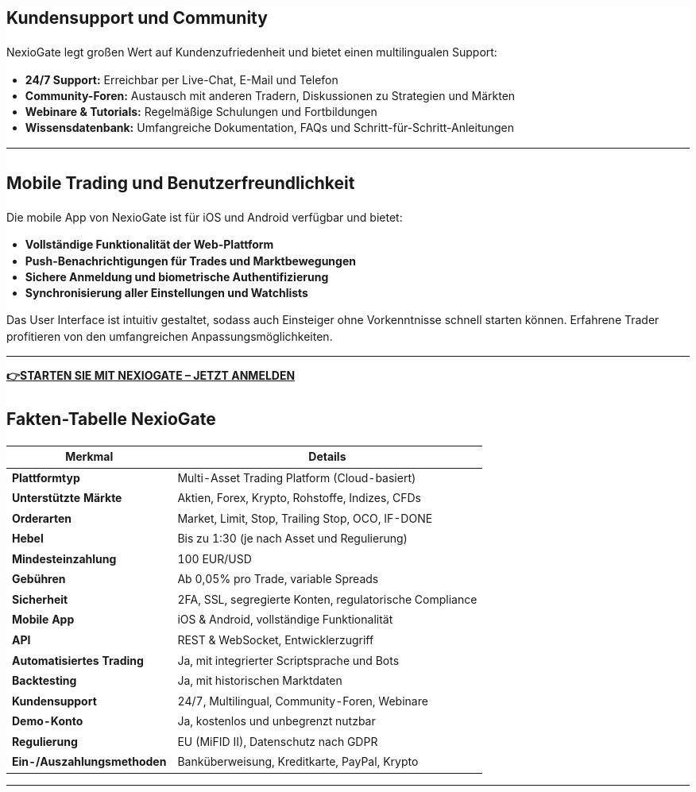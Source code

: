 
## Kundensupport und Community

NexioGate legt großen Wert auf Kundenzufriedenheit und bietet einen multilingualen Support:

- **24/7 Support:** Erreichbar per Live-Chat, E-Mail und Telefon
- **Community-Foren:** Austausch mit anderen Tradern, Diskussionen zu Strategien und Märkten
- **Webinare & Tutorials:** Regelmäßige Schulungen und Fortbildungen
- **Wissensdatenbank:** Umfangreiche Dokumentation, FAQs und Schritt-für-Schritt-Anleitungen

---

## Mobile Trading und Benutzerfreundlichkeit

Die mobile App von NexioGate ist für iOS und Android verfügbar und bietet:

- **Vollständige Funktionalität der Web-Plattform**
- **Push-Benachrichtigungen für Trades und Marktbewegungen**
- **Sichere Anmeldung und biometrische Authentifizierung**
- **Synchronisierung aller Einstellungen und Watchlists**

Das User Interface ist intuitiv gestaltet, sodass auch Einsteiger ohne Vorkenntnisse schnell starten können. Erfahrene Trader profitieren von den umfangreichen Anpassungsmöglichkeiten.

---

**[👉STARTEN SIE MIT NEXIOGATE – JETZT ANMELDEN
](https://www.googlecryptonews.org/go/nexiogate)**

## Fakten-Tabelle NexioGate

| Merkmal                        | Details                                                        |
|------------------------------- |---------------------------------------------------------------|
| **Plattformtyp**               | Multi-Asset Trading Platform (Cloud-basiert)                  |
| **Unterstützte Märkte**        | Aktien, Forex, Krypto, Rohstoffe, Indizes, CFDs               |
| **Orderarten**                 | Market, Limit, Stop, Trailing Stop, OCO, IF-DONE              |
| **Hebel**                      | Bis zu 1:30 (je nach Asset und Regulierung)                   |
| **Mindesteinzahlung**          | 100 EUR/USD                                                   |
| **Gebühren**                   | Ab 0,05% pro Trade, variable Spreads                          |
| **Sicherheit**                 | 2FA, SSL, segregierte Konten, regulatorische Compliance        |
| **Mobile App**                 | iOS & Android, vollständige Funktionalität                    |
| **API**                        | REST & WebSocket, Entwicklerzugriff                           |
| **Automatisiertes Trading**    | Ja, mit integrierter Scriptsprache und Bots                   |
| **Backtesting**                | Ja, mit historischen Marktdaten                               |
| **Kundensupport**              | 24/7, Multilingual, Community-Foren, Webinare                 |
| **Demo-Konto**                 | Ja, kostenlos und unbegrenzt nutzbar                          |
| **Regulierung**                | EU (MiFID II), Datenschutz nach GDPR                          |
| **Ein-/Auszahlungsmethoden**   | Banküberweisung, Kreditkarte, PayPal, Krypto                  |

---